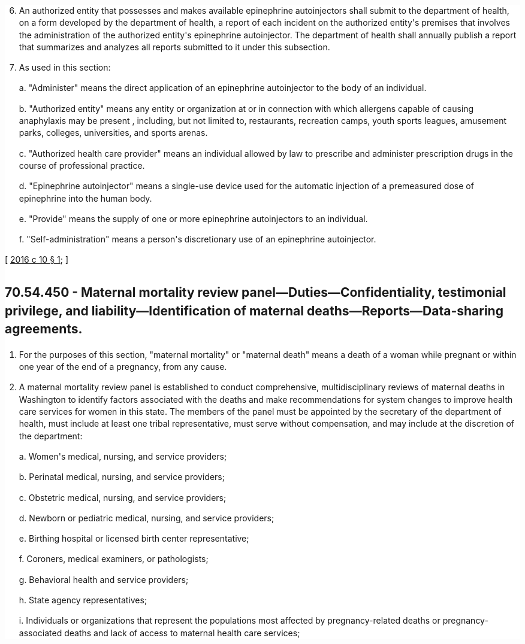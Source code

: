 6. An authorized entity that possesses and makes available epinephrine autoinjectors shall submit to the department of health, on a form developed by the department of health, a report of each incident on the authorized entity's premises that involves the administration of the authorized entity's epinephrine autoinjector. The department of health shall annually publish a report that summarizes and analyzes all reports submitted to it under this subsection.

7. As used in this section:

    a. "Administer" means the direct application of an epinephrine autoinjector to the body of an individual.

    b. "Authorized entity" means any entity or organization at or in connection with which allergens capable of causing anaphylaxis may be present , including, but not limited to, restaurants, recreation camps, youth sports leagues, amusement parks, colleges, universities, and sports arenas.

    c. "Authorized health care provider" means an individual allowed by law to prescribe and administer prescription drugs in the course of professional practice.

    d. "Epinephrine autoinjector" means a single-use device used for the automatic injection of a premeasured dose of epinephrine into the human body.

    e. "Provide" means the supply of one or more epinephrine autoinjectors to an individual.

    f. "Self-administration" means a person's discretionary use of an epinephrine autoinjector.

\[ [2016 c 10 § 1](http://lawfilesext.leg.wa.gov/biennium/2015-16/Pdf/Bills/Session%20Laws/Senate/6421-S.SL.pdf?cite=2016%20c%2010%20§%201); \]

## 70.54.450 - Maternal mortality review panel—Duties—Confidentiality, testimonial privilege, and liability—Identification of maternal deaths—Reports—Data-sharing agreements.
1. For the purposes of this section, "maternal mortality" or "maternal death" means a death of a woman while pregnant or within one year of the end of a pregnancy, from any cause.

2. A maternal mortality review panel is established to conduct comprehensive, multidisciplinary reviews of maternal deaths in Washington to identify factors associated with the deaths and make recommendations for system changes to improve health care services for women in this state. The members of the panel must be appointed by the secretary of the department of health, must include at least one tribal representative, must serve without compensation, and may include at the discretion of the department:

    a. Women's medical, nursing, and service providers;

    b. Perinatal medical, nursing, and service providers;

    c. Obstetric medical, nursing, and service providers;

    d. Newborn or pediatric medical, nursing, and service providers;

    e. Birthing hospital or licensed birth center representative;

    f. Coroners, medical examiners, or pathologists;

    g. Behavioral health and service providers;

    h. State agency representatives;

    i. Individuals or organizations that represent the populations most affected by pregnancy-related deaths or pregnancy-associated deaths and lack of access to maternal health care services;
